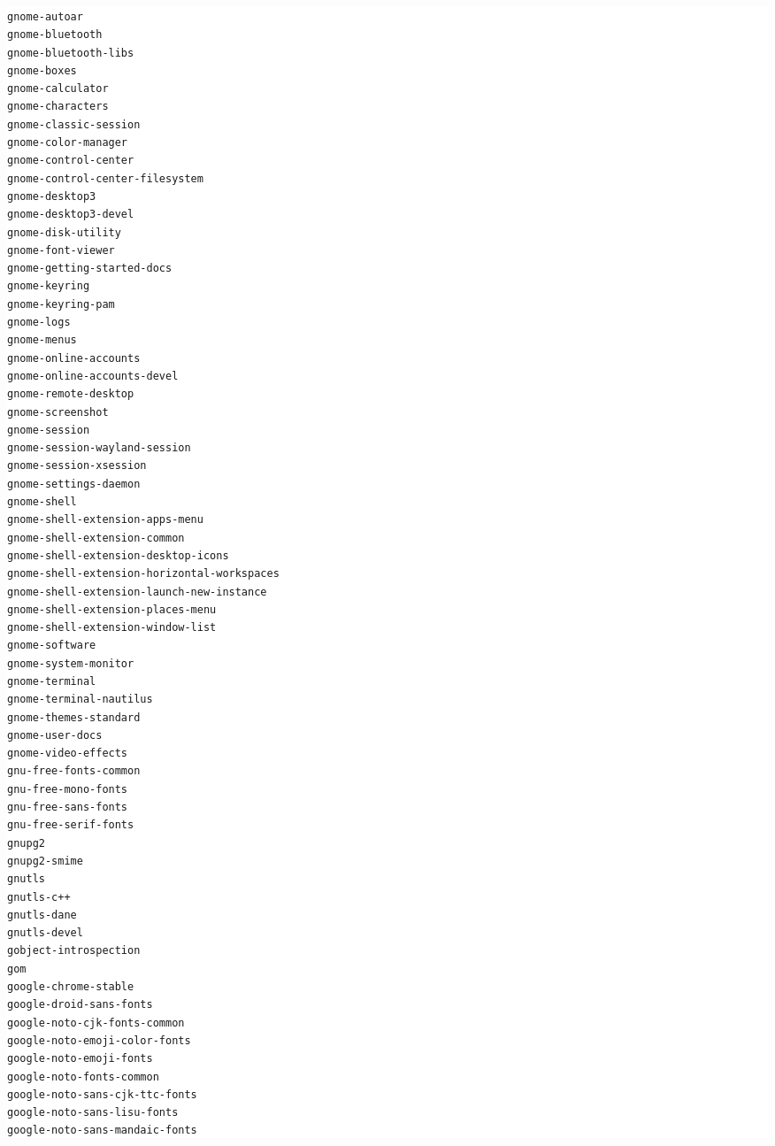 ```txt
gnome-autoar
gnome-bluetooth
gnome-bluetooth-libs
gnome-boxes
gnome-calculator
gnome-characters
gnome-classic-session
gnome-color-manager
gnome-control-center
gnome-control-center-filesystem
gnome-desktop3
gnome-desktop3-devel
gnome-disk-utility
gnome-font-viewer
gnome-getting-started-docs
gnome-keyring
gnome-keyring-pam
gnome-logs
gnome-menus
gnome-online-accounts
gnome-online-accounts-devel
gnome-remote-desktop
gnome-screenshot
gnome-session
gnome-session-wayland-session
gnome-session-xsession
gnome-settings-daemon
gnome-shell
gnome-shell-extension-apps-menu
gnome-shell-extension-common
gnome-shell-extension-desktop-icons
gnome-shell-extension-horizontal-workspaces
gnome-shell-extension-launch-new-instance
gnome-shell-extension-places-menu
gnome-shell-extension-window-list
gnome-software
gnome-system-monitor
gnome-terminal
gnome-terminal-nautilus
gnome-themes-standard
gnome-user-docs
gnome-video-effects
gnu-free-fonts-common
gnu-free-mono-fonts
gnu-free-sans-fonts
gnu-free-serif-fonts
gnupg2
gnupg2-smime
gnutls
gnutls-c++
gnutls-dane
gnutls-devel
gobject-introspection
gom
google-chrome-stable
google-droid-sans-fonts
google-noto-cjk-fonts-common
google-noto-emoji-color-fonts
google-noto-emoji-fonts
google-noto-fonts-common
google-noto-sans-cjk-ttc-fonts
google-noto-sans-lisu-fonts
google-noto-sans-mandaic-fonts
```